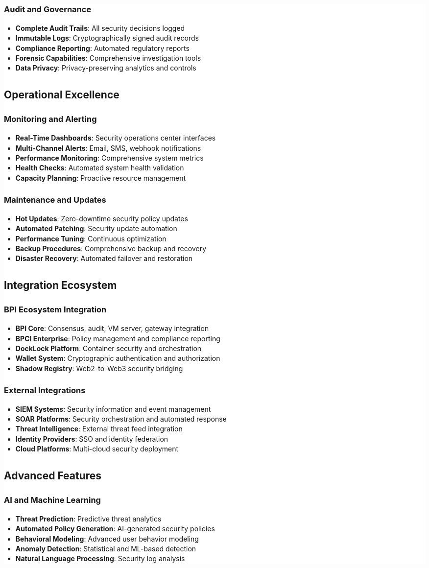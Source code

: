 ### **Audit and Governance**
- **Complete Audit Trails**: All security decisions logged
- **Immutable Logs**: Cryptographically signed audit records
- **Compliance Reporting**: Automated regulatory reports
- **Forensic Capabilities**: Comprehensive investigation tools
- **Data Privacy**: Privacy-preserving analytics and controls

## Operational Excellence

### **Monitoring and Alerting**
- **Real-Time Dashboards**: Security operations center interfaces
- **Multi-Channel Alerts**: Email, SMS, webhook notifications
- **Performance Monitoring**: Comprehensive system metrics
- **Health Checks**: Automated system health validation
- **Capacity Planning**: Proactive resource management

### **Maintenance and Updates**
- **Hot Updates**: Zero-downtime security policy updates
- **Automated Patching**: Security update automation
- **Performance Tuning**: Continuous optimization
- **Backup Procedures**: Comprehensive backup and recovery
- **Disaster Recovery**: Automated failover and restoration

## Integration Ecosystem

### **BPI Ecosystem Integration**
- **BPI Core**: Consensus, audit, VM server, gateway integration
- **BPCI Enterprise**: Policy management and compliance reporting
- **DockLock Platform**: Container security and orchestration
- **Wallet System**: Cryptographic authentication and authorization
- **Shadow Registry**: Web2-to-Web3 security bridging

### **External Integrations**
- **SIEM Systems**: Security information and event management
- **SOAR Platforms**: Security orchestration and automated response
- **Threat Intelligence**: External threat feed integration
- **Identity Providers**: SSO and identity federation
- **Cloud Platforms**: Multi-cloud security deployment

## Advanced Features

### **AI and Machine Learning**
- **Threat Prediction**: Predictive threat analytics
- **Automated Policy Generation**: AI-generated security policies
- **Behavioral Modeling**: Advanced user behavior modeling
- **Anomaly Detection**: Statistical and ML-based detection
- **Natural Language Processing**: Security log analysis
